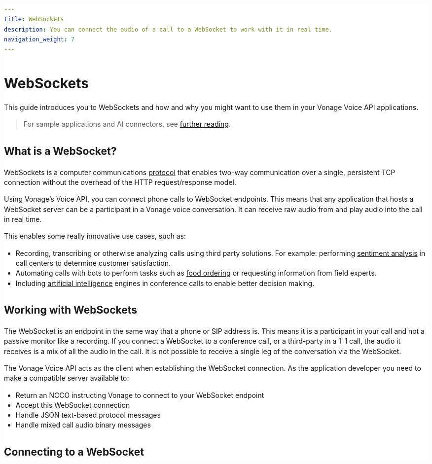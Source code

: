 ```yaml
---
title: WebSockets
description: You can connect the audio of a call to a WebSocket to work with it in real time.
navigation_weight: 7
---
```


# WebSockets

This guide introduces you to WebSockets and how and why you might want to use them in your Vonage Voice API applications.

> For sample applications and AI connectors, see [further reading](#further-reading).


## What is a WebSocket?

WebSockets is a computer communications [protocol](https://tools.ietf.org/html/rfc6455) that enables two-way communication over a single, persistent TCP connection without the overhead of the HTTP request/response model.

Using Vonage’s Voice API, you can connect phone calls to WebSocket endpoints. This means that any application that hosts a WebSocket server can be a participant in a Vonage voice conversation. It can receive raw audio from and play audio into the call in real time.

This enables some really innovative use cases, such as:

* Recording, transcribing or otherwise analyzing calls using third party solutions. For example: performing [sentiment analysis](https://learn.vonage.com/blog/2021/05/17/processing-voice-calls-with-amazon-transcribe-comprehend/) in call centers to determine customer satisfaction.
* Automating calls with bots to perform tasks such as [food ordering](https://www.vonage.com/resources/customers/novo-labs/) or requesting information from field experts.
* Including [artificial intelligence](/voice/voice-api/guides/cci) engines in conference calls to enable better decision making.

## Working with WebSockets

The WebSocket is an endpoint in the same way that a phone or SIP address is. This means it is a participant in your call and not a passive monitor like a recording. If you connect a WebSocket to a conference call, or a third-party in a 1-1 call, the audio it receives is a mix of all the audio in the call. It is not possible to receive a single leg of the conversation via the WebSocket.

The Vonage Voice API acts as the client when establishing the WebSocket connection. As the application developer you need to make a compatible server available to:

* Return an NCCO instructing Vonage to connect to your WebSocket endpoint
* Accept this WebSocket connection
* Handle JSON text-based protocol messages
* Handle mixed call audio binary messages

## Connecting to a WebSocket
